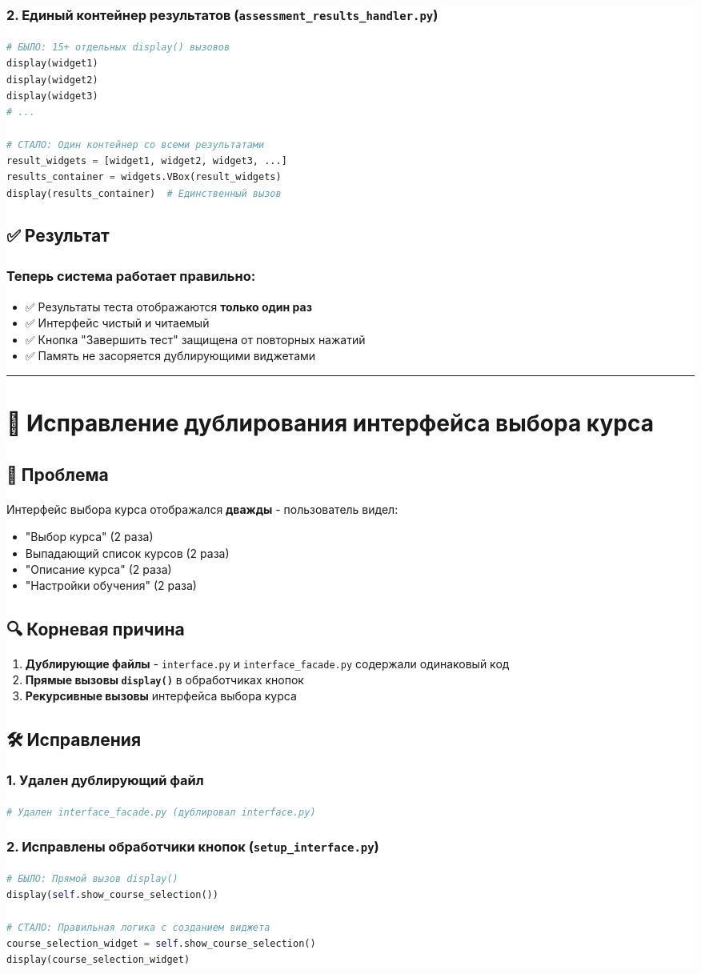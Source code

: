 ### 2. Единый контейнер результатов (`assessment_results_handler.py`)
```python
# БЫЛО: 15+ отдельных display() вызовов
display(widget1)
display(widget2)
display(widget3)
# ...

# СТАЛО: Один контейнер со всеми результатами
result_widgets = [widget1, widget2, widget3, ...]
results_container = widgets.VBox(result_widgets)
display(results_container)  # Единственный вызов
```

## ✅ Результат

### Теперь система работает правильно:
- ✅ Результаты теста отображаются **только один раз**
- ✅ Интерфейс чистый и читаемый
- ✅ Кнопка "Завершить тест" защищена от повторных нажатий
- ✅ Память не засоряется дублирующими виджетами

---

# 🔧 Исправление дублирования интерфейса выбора курса

## 🚨 Проблема
Интерфейс выбора курса отображался **дважды** - пользователь видел:
- "Выбор курса" (2 раза)
- Выпадающий список курсов (2 раза)
- "Описание курса" (2 раза)
- "Настройки обучения" (2 раза)

## 🔍 Корневая причина
1. **Дублирующие файлы** - `interface.py` и `interface_facade.py` содержали одинаковый код
2. **Прямые вызовы `display()`** в обработчиках кнопок
3. **Рекурсивные вызовы** интерфейса выбора курса

## 🛠️ Исправления

### 1. Удален дублирующий файл
```bash
# Удален interface_facade.py (дублировал interface.py)
```

### 2. Исправлены обработчики кнопок (`setup_interface.py`)
```python
# БЫЛО: Прямой вызов display()
display(self.show_course_selection())

# СТАЛО: Правильная логика с созданием виджета
course_selection_widget = self.show_course_selection()
display(course_selection_widget)
```
